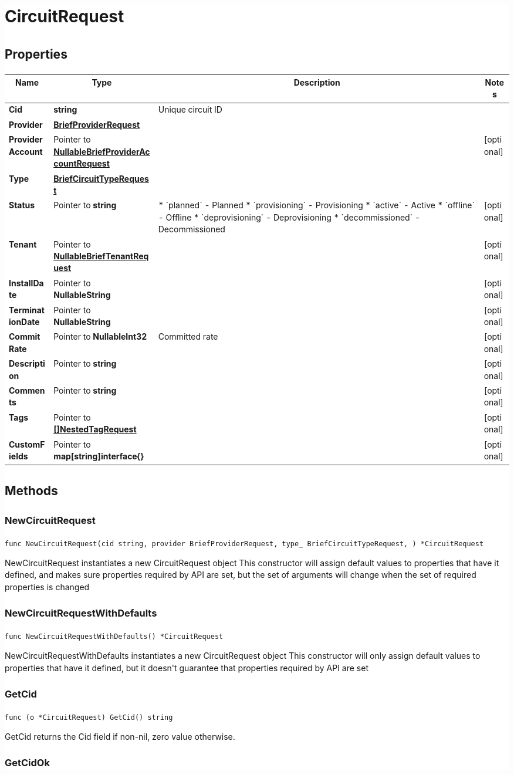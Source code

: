 # CircuitRequest

## Properties

Name | Type | Description | Notes
------------ | ------------- | ------------- | -------------
**Cid** | **string** | Unique circuit ID | 
**Provider** | [**BriefProviderRequest**](BriefProviderRequest.md) |  | 
**ProviderAccount** | Pointer to [**NullableBriefProviderAccountRequest**](BriefProviderAccountRequest.md) |  | [optional] 
**Type** | [**BriefCircuitTypeRequest**](BriefCircuitTypeRequest.md) |  | 
**Status** | Pointer to **string** | * &#x60;planned&#x60; - Planned * &#x60;provisioning&#x60; - Provisioning * &#x60;active&#x60; - Active * &#x60;offline&#x60; - Offline * &#x60;deprovisioning&#x60; - Deprovisioning * &#x60;decommissioned&#x60; - Decommissioned | [optional] 
**Tenant** | Pointer to [**NullableBriefTenantRequest**](BriefTenantRequest.md) |  | [optional] 
**InstallDate** | Pointer to **NullableString** |  | [optional] 
**TerminationDate** | Pointer to **NullableString** |  | [optional] 
**CommitRate** | Pointer to **NullableInt32** | Committed rate | [optional] 
**Description** | Pointer to **string** |  | [optional] 
**Comments** | Pointer to **string** |  | [optional] 
**Tags** | Pointer to [**[]NestedTagRequest**](NestedTagRequest.md) |  | [optional] 
**CustomFields** | Pointer to **map[string]interface{}** |  | [optional] 

## Methods

### NewCircuitRequest

`func NewCircuitRequest(cid string, provider BriefProviderRequest, type_ BriefCircuitTypeRequest, ) *CircuitRequest`

NewCircuitRequest instantiates a new CircuitRequest object
This constructor will assign default values to properties that have it defined,
and makes sure properties required by API are set, but the set of arguments
will change when the set of required properties is changed

### NewCircuitRequestWithDefaults

`func NewCircuitRequestWithDefaults() *CircuitRequest`

NewCircuitRequestWithDefaults instantiates a new CircuitRequest object
This constructor will only assign default values to properties that have it defined,
but it doesn't guarantee that properties required by API are set

### GetCid

`func (o *CircuitRequest) GetCid() string`

GetCid returns the Cid field if non-nil, zero value otherwise.

### GetCidOk
